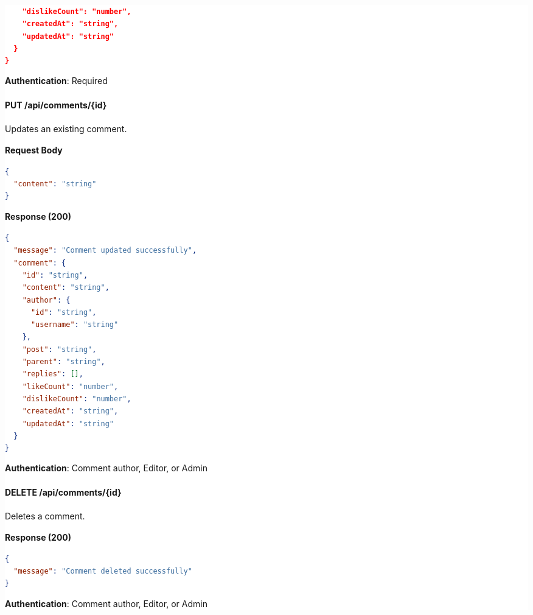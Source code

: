 ```json
    "dislikeCount": "number",
    "createdAt": "string",
    "updatedAt": "string"
  }
}
```

**Authentication**: Required

#### PUT /api/comments/{id}
Updates an existing comment.

**Request Body**
```json
{
  "content": "string"
}
```

**Response (200)**
```json
{
  "message": "Comment updated successfully",
  "comment": {
    "id": "string",
    "content": "string",
    "author": {
      "id": "string",
      "username": "string"
    },
    "post": "string",
    "parent": "string",
    "replies": [],
    "likeCount": "number",
    "dislikeCount": "number",
    "createdAt": "string",
    "updatedAt": "string"
  }
}
```

**Authentication**: Comment author, Editor, or Admin

#### DELETE /api/comments/{id}
Deletes a comment.

**Response (200)**
```json
{
  "message": "Comment deleted successfully"
}
```

**Authentication**: Comment author, Editor, or Admin
